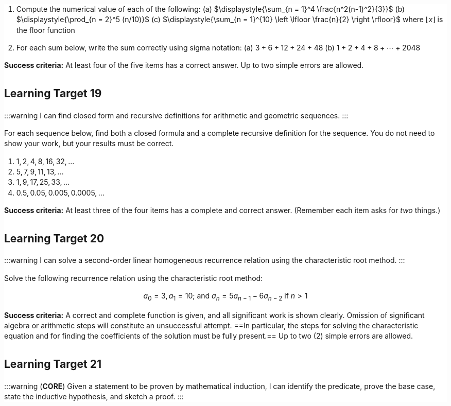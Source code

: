 1. Compute the numerical value of each of the following:
   (a) $\displaystyle{\sum_{n = 1}^4 \frac{n^2(n-1)^2}{3}}$
   (b) $\displaystyle{\prod_{n = 2}^5 (n/10)}$
   (c) $\displaystyle{\sum_{n = 1}^{10} \left \lfloor \frac{n}{2} \right \rfloor}$ where $\lfloor x \rfloor$ is the floor function
   
2. For each sum below, write the sum correctly using sigma notation:
   (a) $3 + 6 + 12 + 24 + 48$ 
   (b) $1 + 2 + 4 + 8 + \cdots + 2048$
   
   
**Success criteria:** At least four of the five items has a correct answer. Up to two simple errors are allowed. 

## Learning Target 19

:::warning
I can find closed form and recursive definitions for arithmetic and geometric sequences. 
:::

For each sequence below, find both a closed formula and a complete recursive definition for the sequence. You do not need to show your work, but your results must be correct. 

1. $1, 2, 4, 8, 16, 32, \dots$
1. $5, 7, 9, 11, 13, \dots$
1. $1, 9, 17, 25, 33, \dots$
1. $0.5, 0.05, 0.005, 0.0005, \dots$

**Success criteria:** At least three of the four items has a complete and correct answer. (Remember each item asks for *two* things.)

## Learning Target 20 

:::warning
I can solve a second-order linear homogeneous recurrence relation using the characteristic root method.
:::

Solve the following recurrence relation using the characteristic root method: 

$$a_0 = 3, a_1 = 10; \ \text{and} \ a_n = 5a_{n-1} - 6a_{n-2} \ \text{if} \ n > 1$$

**Success criteria:** A correct and complete function is given, and all significant work is shown clearly. Omission of significant algebra or arithmetic steps will constitute an unsuccessful attempt. ==In particular, the steps for solving the characteristic equation and for finding the coefficients of the solution must be fully present.== Up to two (2) simple errors are allowed. 


## Learning Target 21

:::warning
(**CORE**) Given a statement to be proven by mathematical induction, I can identify the predicate, prove the base case, state the inductive hypothesis, and sketch a proof.
:::
